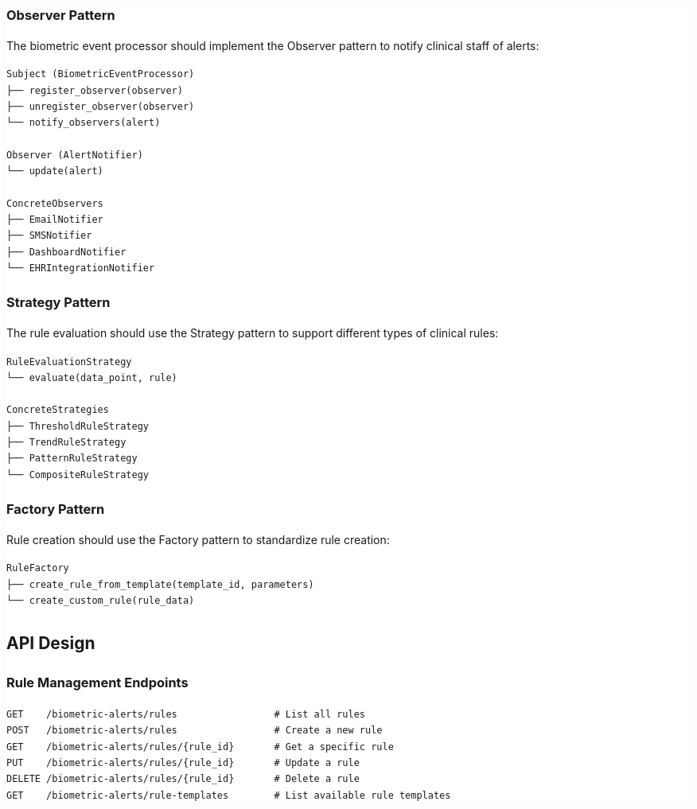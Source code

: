 ### Observer Pattern

The biometric event processor should implement the Observer pattern to notify clinical staff of alerts:

```
Subject (BiometricEventProcessor)
├── register_observer(observer)
├── unregister_observer(observer)
└── notify_observers(alert)

Observer (AlertNotifier)
└── update(alert)

ConcreteObservers
├── EmailNotifier
├── SMSNotifier
├── DashboardNotifier
└── EHRIntegrationNotifier
```

### Strategy Pattern

The rule evaluation should use the Strategy pattern to support different types of clinical rules:

```
RuleEvaluationStrategy
└── evaluate(data_point, rule)

ConcreteStrategies
├── ThresholdRuleStrategy
├── TrendRuleStrategy
├── PatternRuleStrategy
└── CompositeRuleStrategy
```

### Factory Pattern

Rule creation should use the Factory pattern to standardize rule creation:

```
RuleFactory
├── create_rule_from_template(template_id, parameters)
└── create_custom_rule(rule_data)
```

## API Design

### Rule Management Endpoints

```
GET    /biometric-alerts/rules                 # List all rules
POST   /biometric-alerts/rules                 # Create a new rule
GET    /biometric-alerts/rules/{rule_id}       # Get a specific rule
PUT    /biometric-alerts/rules/{rule_id}       # Update a rule
DELETE /biometric-alerts/rules/{rule_id}       # Delete a rule
GET    /biometric-alerts/rule-templates        # List available rule templates
```
